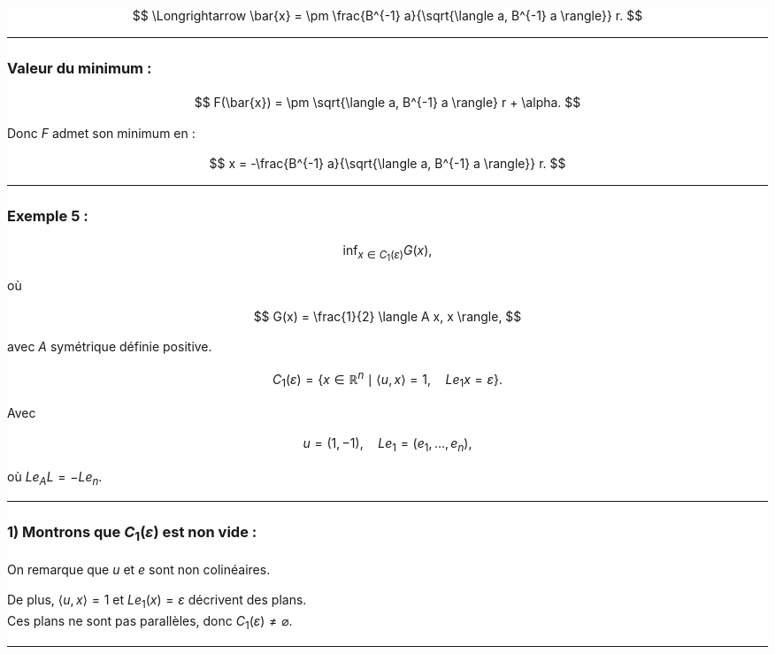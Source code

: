 $$
\Longrightarrow \bar{x} = \pm \frac{B^{-1} a}{\sqrt{\langle a, B^{-1} a \rangle}} r.
$$

---

### **Valeur du minimum :**  
$$
F(\bar{x}) = \pm \sqrt{\langle a, B^{-1} a \rangle} r + \alpha.
$$

Donc $F$ admet son minimum en :

$$
x = -\frac{B^{-1} a}{\sqrt{\langle a, B^{-1} a \rangle}} r.
$$

---

### **Exemple 5 :**  

$$
\inf_{x \in C_1(\varepsilon)} G(x),
$$

où 

$$
G(x) = \frac{1}{2} \langle A x, x \rangle,
$$

avec $A$ symétrique définie positive.

$$
C_1(\varepsilon) = \{ x \in \mathbb{R}^n \mid \langle u, x \rangle = 1, \quad L e_1 x = \varepsilon \}.
$$

Avec  

$$
u = (1, -1), \quad L e_1 = (e_1, \dots, e_n),
$$

où $L e_A L = -L e_n$.

---

### **1) Montrons que $C_1(\varepsilon)$ est non vide :**  

On remarque que $u$ et $e$ sont non colinéaires.

De plus, $\langle u, x \rangle = 1$ et $L e_1(x) = \varepsilon$ décrivent des plans.  
Ces plans ne sont pas parallèles, donc $C_1(\varepsilon) \neq \varnothing$.

---
